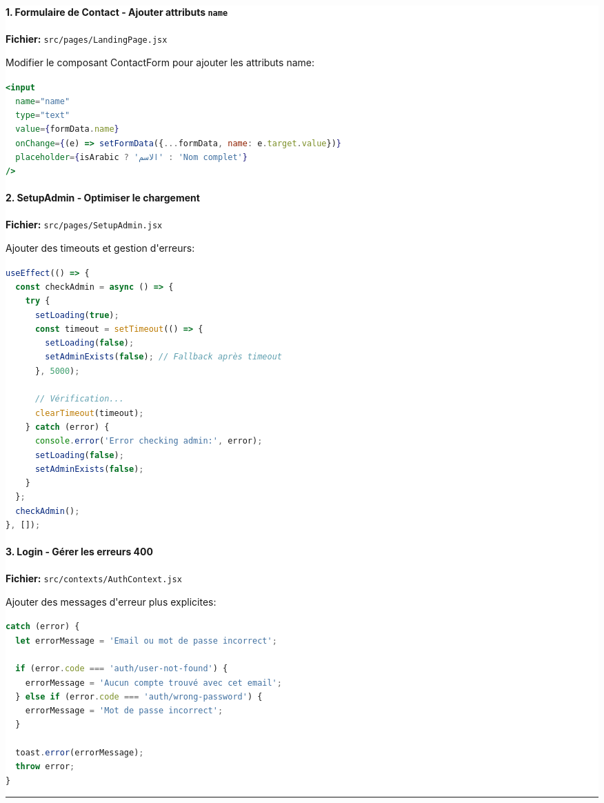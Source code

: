 #### 1. Formulaire de Contact - Ajouter attributs `name`
**Fichier:** `src/pages/LandingPage.jsx`

Modifier le composant ContactForm pour ajouter les attributs name:
```jsx
<input 
  name="name"
  type="text" 
  value={formData.name}
  onChange={(e) => setFormData({...formData, name: e.target.value})}
  placeholder={isArabic ? 'الاسم' : 'Nom complet'}
/>
```

#### 2. SetupAdmin - Optimiser le chargement
**Fichier:** `src/pages/SetupAdmin.jsx`

Ajouter des timeouts et gestion d'erreurs:
```jsx
useEffect(() => {
  const checkAdmin = async () => {
    try {
      setLoading(true);
      const timeout = setTimeout(() => {
        setLoading(false);
        setAdminExists(false); // Fallback après timeout
      }, 5000);
      
      // Vérification...
      clearTimeout(timeout);
    } catch (error) {
      console.error('Error checking admin:', error);
      setLoading(false);
      setAdminExists(false);
    }
  };
  checkAdmin();
}, []);
```

#### 3. Login - Gérer les erreurs 400
**Fichier:** `src/contexts/AuthContext.jsx`

Ajouter des messages d'erreur plus explicites:
```jsx
catch (error) {
  let errorMessage = 'Email ou mot de passe incorrect';
  
  if (error.code === 'auth/user-not-found') {
    errorMessage = 'Aucun compte trouvé avec cet email';
  } else if (error.code === 'auth/wrong-password') {
    errorMessage = 'Mot de passe incorrect';
  }
  
  toast.error(errorMessage);
  throw error;
}
```

---